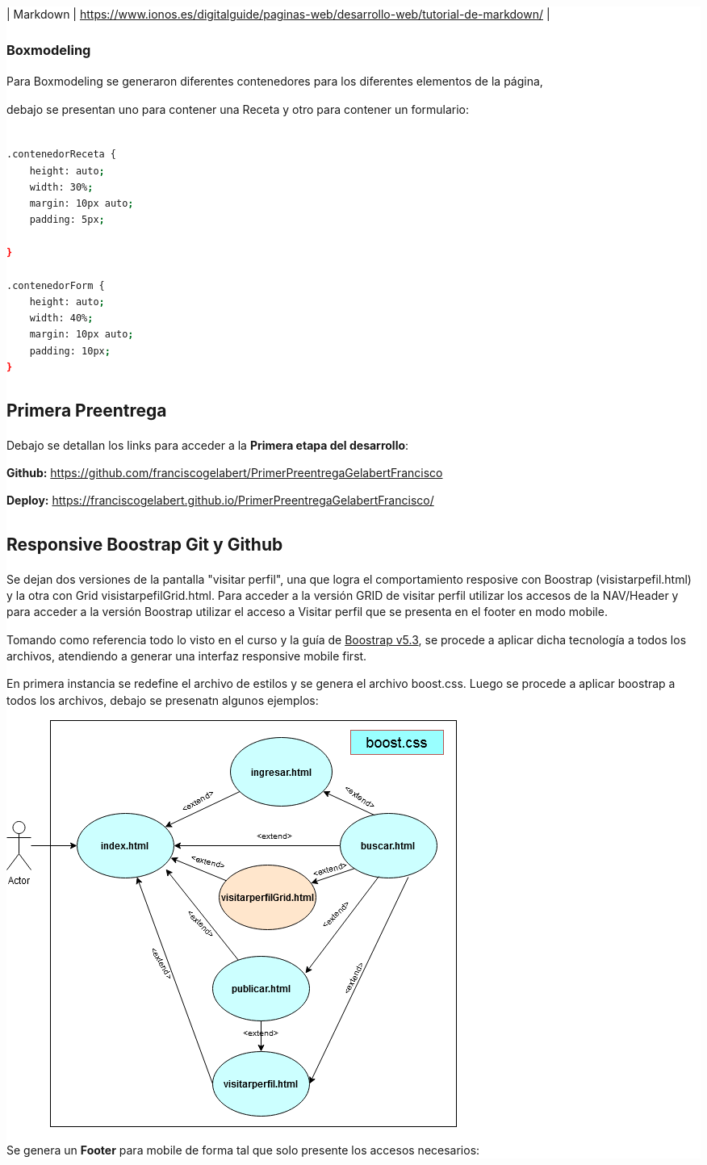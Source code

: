 | Markdown | https://www.ionos.es/digitalguide/paginas-web/desarrollo-web/tutorial-de-markdown/ |

### Boxmodeling

Para Boxmodeling se generaron diferentes contenedores para los diferentes elementos de la página,

debajo se presentan uno para contener una Receta y otro para contener un formulario: 

```bash

.contenedorReceta {
    height: auto;
    width: 30%;
    margin: 10px auto;
    padding: 5px;

}

.contenedorForm {
    height: auto;
    width: 40%;
    margin: 10px auto;
    padding: 10px;
}

```

## Primera Preentrega

Debajo se detallan los links para acceder a la **Primera etapa del desarrollo**: 

**Github:**  https://github.com/franciscogelabert/PrimerPreentregaGelabertFrancisco

**Deploy:**  https://franciscogelabert.github.io/PrimerPreentregaGelabertFrancisco/


## Responsive Boostrap Git y Github

Se dejan dos versiones de la pantalla "visitar perfil", una que logra el comportamiento resposive con Boostrap (visistarpefil.html) y la otra con Grid visistarpefilGrid.html. Para acceder a la versión GRID de visitar perfil utilizar los accesos de la NAV/Header y para acceder a la versión Boostrap utilizar el acceso a Visitar perfil que se presenta en el footer en modo mobile.

Tomando como referencia todo lo visto en el curso y la guía de  [Boostrap v5.3](https://getbootstrap.com/docs/5.3/getting-started/introduction/), se procede a aplicar dicha tecnología a todos los archivos, atendiendo a generar una interfaz responsive mobile first. 

En primera instancia se redefine el archivo de estilos y se genera el archivo boost.css. Luego se procede a aplicar boostrap a todos los archivos, debajo se presenatn algunos ejemplos: 

![Diagrama Boostrap](https://github.com/franciscogelabert/EntregaFinalGelabertFrancisco/blob/master/docs/2-%20Diagrama%20Caso%20de%20Uso_Boost.png
)

Se genera un **Footer** para mobile de forma tal que solo presente los accesos necesarios:
